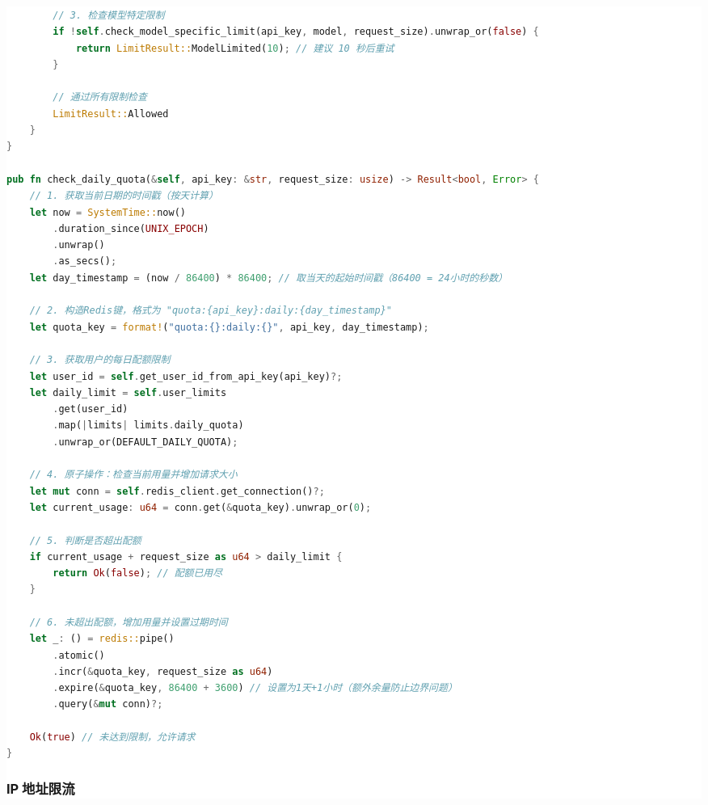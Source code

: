 ```rust
        // 3. 检查模型特定限制
        if !self.check_model_specific_limit(api_key, model, request_size).unwrap_or(false) {
            return LimitResult::ModelLimited(10); // 建议 10 秒后重试
        }

        // 通过所有限制检查
        LimitResult::Allowed
    }
}

pub fn check_daily_quota(&self, api_key: &str, request_size: usize) -> Result<bool, Error> {
    // 1. 获取当前日期的时间戳（按天计算）
    let now = SystemTime::now()
        .duration_since(UNIX_EPOCH)
        .unwrap()
        .as_secs();
    let day_timestamp = (now / 86400) * 86400; // 取当天的起始时间戳（86400 = 24小时的秒数）

    // 2. 构造Redis键，格式为 "quota:{api_key}:daily:{day_timestamp}"
    let quota_key = format!("quota:{}:daily:{}", api_key, day_timestamp);

    // 3. 获取用户的每日配额限制
    let user_id = self.get_user_id_from_api_key(api_key)?;
    let daily_limit = self.user_limits
        .get(user_id)
        .map(|limits| limits.daily_quota)
        .unwrap_or(DEFAULT_DAILY_QUOTA);

    // 4. 原子操作：检查当前用量并增加请求大小
    let mut conn = self.redis_client.get_connection()?;
    let current_usage: u64 = conn.get(&quota_key).unwrap_or(0);

    // 5. 判断是否超出配额
    if current_usage + request_size as u64 > daily_limit {
        return Ok(false); // 配额已用尽
    }

    // 6. 未超出配额，增加用量并设置过期时间
    let _: () = redis::pipe()
        .atomic()
        .incr(&quota_key, request_size as u64)
        .expire(&quota_key, 86400 + 3600) // 设置为1天+1小时（额外余量防止边界问题）
        .query(&mut conn)?;

    Ok(true) // 未达到限制，允许请求
}

```

### IP 地址限流
